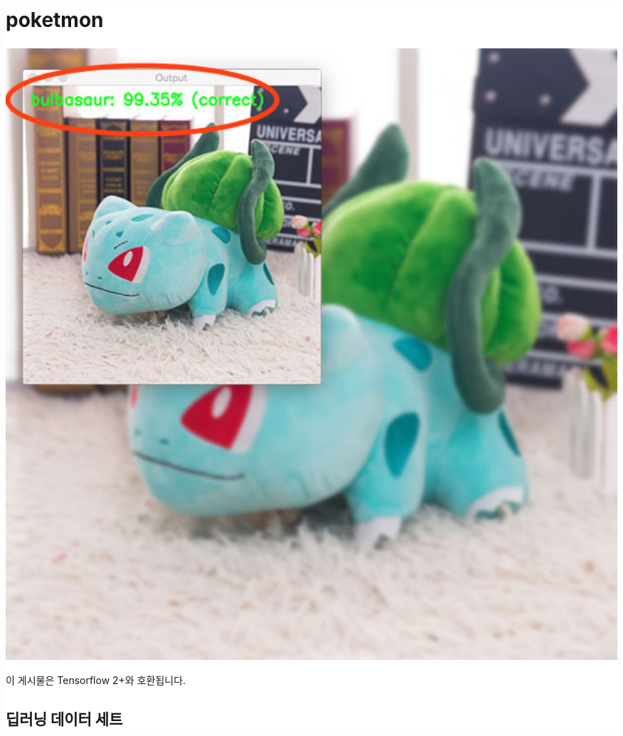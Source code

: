 # poketmon

<img src="./images/cnn_keras_header.jpeg" width="100%" height="100%">

이 게시물은 Tensorflow 2+와 호환됩니다.  

## 딥러닝 데이터 세트

